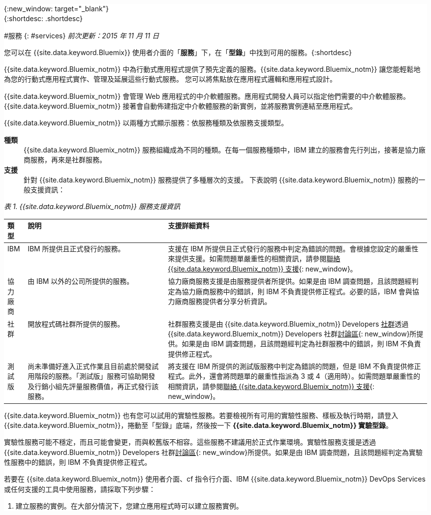 
{:new_window: target="_blank"}  
{:shortdesc: .shortdesc}


#服務
{: #services}
*前次更新：2015 年 11 月 11 日*

您可以在 {{site.data.keyword.Bluemix}} 使用者介面的「**服務**」下，在「**型錄**」中找到可用的服務。{:shortdesc}


{{site.data.keyword.Bluemix_notm}} 中為行動式應用程式提供了預先定義的服務。{{site.data.keyword.Bluemix_notm}}
讓您能輕鬆地為您的行動式應用程式實作、管理及延展這些行動式服務。
您可以將焦點放在應用程式邏輯和應用程式設計。


{{site.data.keyword.Bluemix_notm}}
會管理 Web 應用程式的中介軟體服務。應用程式開發人員可以指定他們需要的中介軟體服務。{{site.data.keyword.Bluemix_notm}}
接著會自動佈建指定中介軟體服務的新實例，並將服務實例連結至應用程式。


{{site.data.keyword.Bluemix_notm}} 以兩種方式顯示服務：依服務種類及依服務支援類型。



<dl>
<dt><strong>種類</strong></dt>
<dd>{{site.data.keyword.Bluemix_notm}} 服務組織成為不同的種類。在每一個服務種類中，IBM 建立的服務會先行列出，接著是協力廠商服務，再來是社群服務。
</dd>
<dt><strong>支援</strong></dt>
<dd>針對 {{site.data.keyword.Bluemix_notm}} 服務提供了多種層次的支援。
下表說明 {{site.data.keyword.Bluemix_notm}} 服務的一般支援資訊：</dd>
</dl>

*表 1. {{site.data.keyword.Bluemix_notm}} 服務支援資訊*

|類型	|說明	|支援詳細資料|
|:------|:--------------|:--------------|
|IBM	|IBM 所提供且正式發行的服務。	|支援在 IBM 所提供且正式發行的服務中判定為錯誤的問題。會根據您設定的嚴重性來提供支援。如需問題單嚴重性的相關資訊，請參閱[聯絡 {{site.data.keyword.Bluemix_notm}} 支援](../support/index.html#contacting-bluemix-support){: new_window}。|
|協力廠商	|由 IBM 以外的公司所提供的服務。	|協力廠商服務支援是由服務提供者所提供。如果是由 IBM 調查問題，且該問題經判定為協力廠商服務中的錯誤，則 IBM 不負責提供修正程式。必要的話，IBM 會與協力廠商服務提供者分享分析資訊。|
|社群	|開放程式碼社群所提供的服務。	|社群服務支援是由 {{site.data.keyword.Bluemix_notm}} Developers [社群](https://developer.ibm.com/bluemix/)透過 {{site.data.keyword.Bluemix_notm}} Developers 社群[討論區](https://developer.ibm.com/answers/smartspace/bluemix/){: new_window}所提供。如果是由 IBM 調查問題，且該問題經判定為社群服務中的錯誤，則 IBM 不負責提供修正程式。|
|測試版	|尚未準備好進入正式作業且目前處於開發試用階段的服務。「測試版」服務可協助開發及行銷小組先評量服務價值，再正式發行該服務。	|將支援在 IBM 所提供的測試版服務中判定為錯誤的問題，但是 IBM 不負責提供修正程式。此外，還會將問題單的嚴重性指派為 3 或 4（適用時）。如需問題單嚴重性的相關資訊，請參閱[聯絡 {{site.data.keyword.Bluemix_notm}} 支援](../support/index.html#contacting-bluemix-support){: new_window}。|





{{site.data.keyword.Bluemix_notm}} 也有您可以試用的實驗性服務。若要檢視所有可用的實驗性服務、樣板及執行時期，請登入 {{site.data.keyword.Bluemix_notm}}，捲動至「型錄」底端，然後按一下 **{{site.data.keyword.Bluemix_notm}} 實驗型錄**。

實驗性服務可能不穩定，而且可能會變更，而與較舊版不相容。這些服務不建議用於正式作業環境。實驗性服務支援是透過 {{site.data.keyword.Bluemix_notm}} Developers 社群[討論區](https://developer.ibm.com/answers/smartspace/bluemix/){: new_window}所提供。如果是由 IBM 調查問題，且該問題經判定為實驗性服務中的錯誤，則 IBM 不負責提供修正程式。

若要在 {{site.data.keyword.Bluemix_notm}} 使用者介面、cf 指令行介面、IBM {{site.data.keyword.Bluemix_notm}} DevOps Services 或任何支援的工具中使用服務，請採取下列步驟：

1. 建立服務的實例。在大部分情況下，您建立應用程式時可以建立服務實例。

